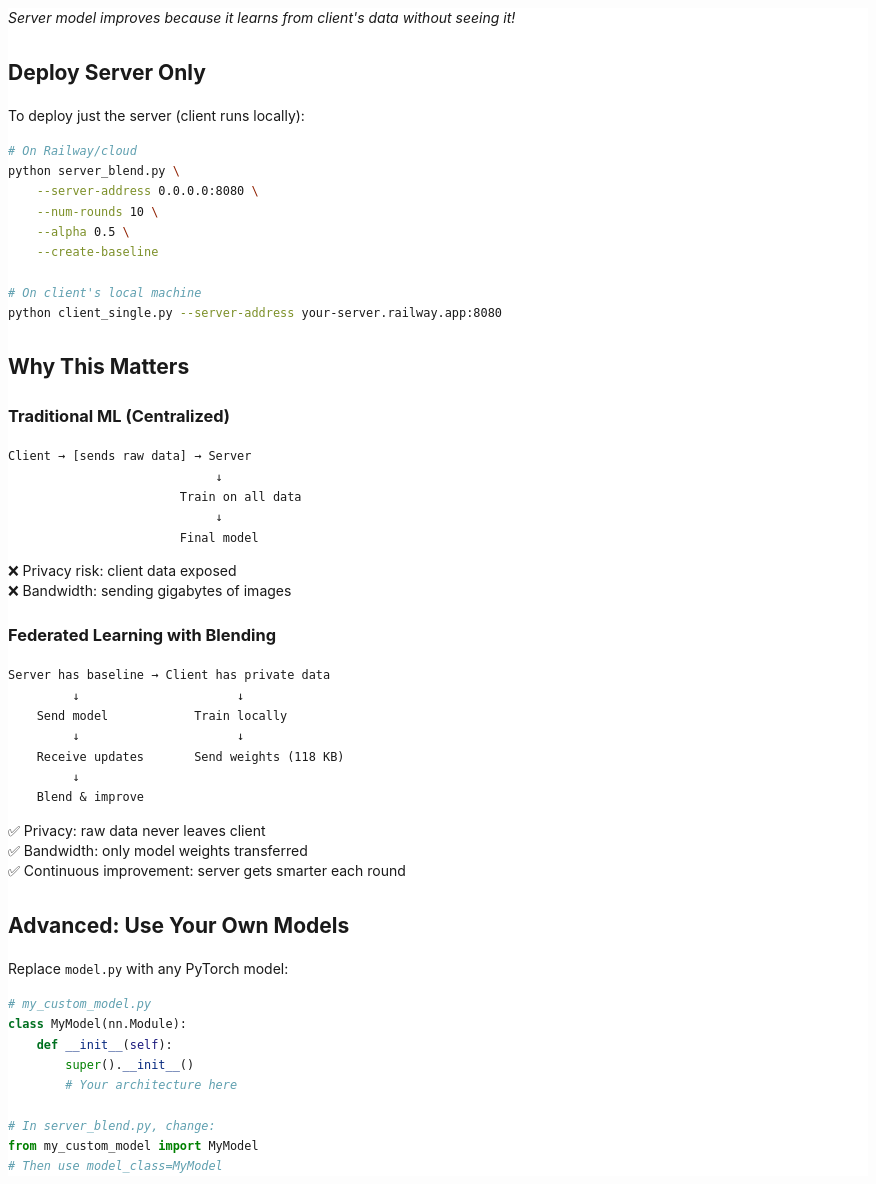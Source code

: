 *Server model improves because it learns from client's data without seeing it!*

## Deploy Server Only

To deploy just the server (client runs locally):

```bash
# On Railway/cloud
python server_blend.py \
    --server-address 0.0.0.0:8080 \
    --num-rounds 10 \
    --alpha 0.5 \
    --create-baseline

# On client's local machine
python client_single.py --server-address your-server.railway.app:8080
```

## Why This Matters

### Traditional ML (Centralized)
```
Client → [sends raw data] → Server
                             ↓
                        Train on all data
                             ↓
                        Final model
```
❌ Privacy risk: client data exposed  
❌ Bandwidth: sending gigabytes of images

### Federated Learning with Blending
```
Server has baseline → Client has private data
         ↓                      ↓
    Send model            Train locally
         ↓                      ↓
    Receive updates       Send weights (118 KB)
         ↓
    Blend & improve
```
✅ Privacy: raw data never leaves client  
✅ Bandwidth: only model weights transferred  
✅ Continuous improvement: server gets smarter each round

## Advanced: Use Your Own Models

Replace `model.py` with any PyTorch model:

```python
# my_custom_model.py
class MyModel(nn.Module):
    def __init__(self):
        super().__init__()
        # Your architecture here
        
# In server_blend.py, change:
from my_custom_model import MyModel
# Then use model_class=MyModel
```
